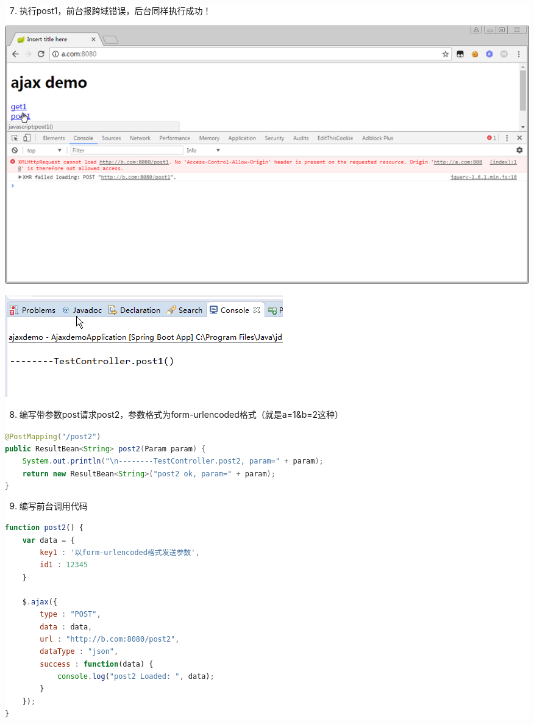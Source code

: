 7. 执行post1，前台报跨域错误，后台同样执行成功！

![](image-201806241858/post1.png)

![](image-201806241858/post1-2.png)

8. 编写带参数post请求post2，参数格式为form-urlencoded格式（就是a=1&b=2这种）
```Java
@PostMapping("/post2")
public ResultBean<String> post2(Param param) {
	System.out.println("\n--------TestController.post2, param=" + param);
	return new ResultBean<String>("post2 ok, param=" + param);
}
```

9. 编写前台调用代码
```JavaScript
function post2() {
	var data = {
		key1 : '以form-urlencoded格式发送参数',
		id1 : 12345
	}

	$.ajax({
		type : "POST",
		data : data,
		url : "http://b.com:8080/post2",
		dataType : "json",
		success : function(data) {
			console.log("post2 Loaded: ", data);
		}
	});
}

```
